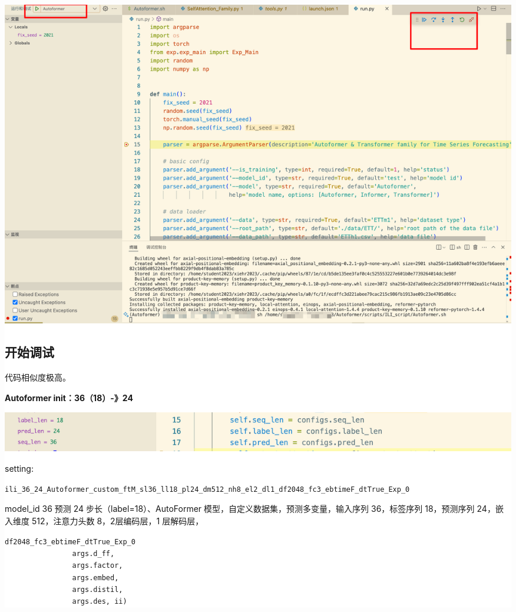 ![image-20250317155629524](images/image-20250317155629524.png)  

## 开始调试

代码相似度极高。

**Autoformer init：36（18）-》24**

![image-20250317160059801](images/image-20250317160059801.png)

setting:

```
ili_36_24_Autoformer_custom_ftM_sl36_ll18_pl24_dm512_nh8_el2_dl1_df2048_fc3_ebtimeF_dtTrue_Exp_0
```

model_id  36 预测 24 步长（label=18）、AutoFormer 模型，自定义数据集，预测多变量，输入序列 36，标签序列 18，预测序列 24，嵌入维度 512，注意力头数 8，2层编码层，1 层解码层，

```
df2048_fc3_ebtimeF_dtTrue_Exp_0
         		args.d_ff,
                args.factor,
                args.embed,
                args.distil,
                args.des, ii)
```
